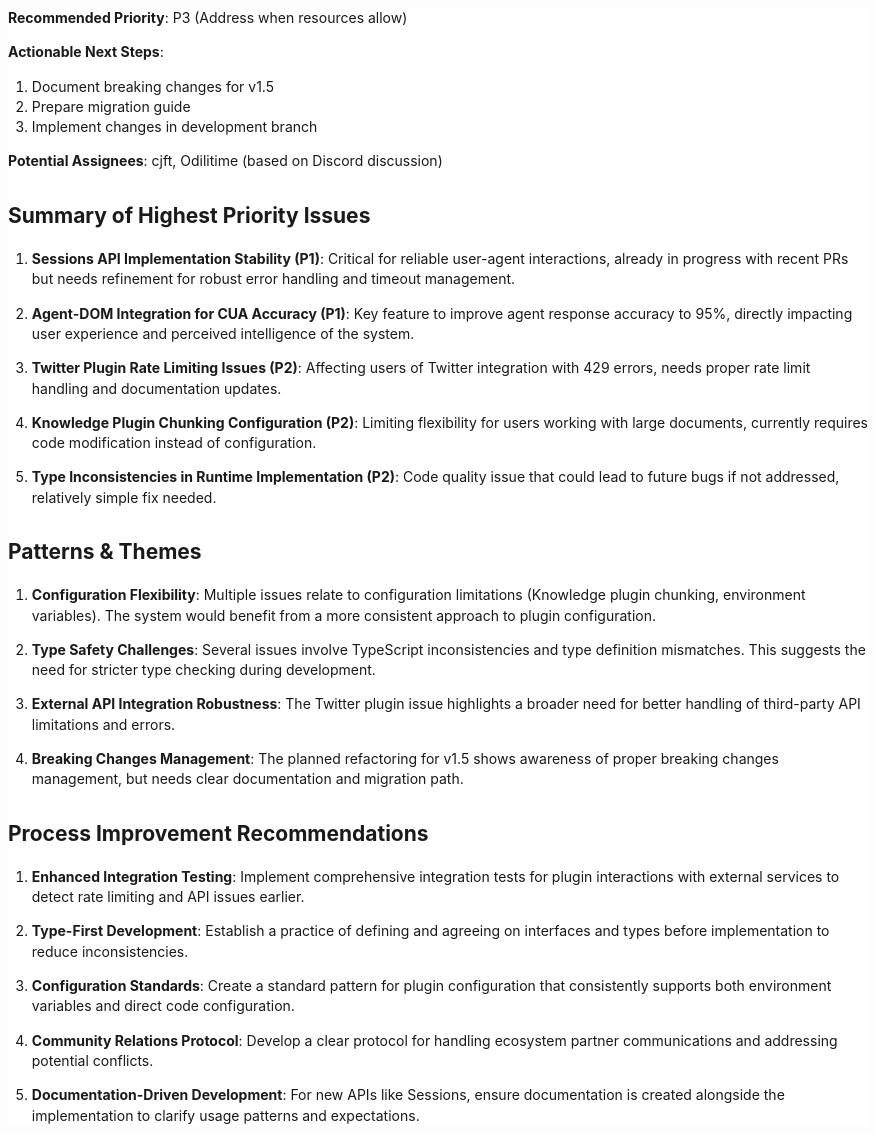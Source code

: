 **Recommended Priority**: P3 (Address when resources allow)

**Actionable Next Steps**:
1. Document breaking changes for v1.5
2. Prepare migration guide
3. Implement changes in development branch

**Potential Assignees**: cjft, Odilitime (based on Discord discussion)

## Summary of Highest Priority Issues

1. **Sessions API Implementation Stability (P1)**: Critical for reliable user-agent interactions, already in progress with recent PRs but needs refinement for robust error handling and timeout management.

2. **Agent-DOM Integration for CUA Accuracy (P1)**: Key feature to improve agent response accuracy to 95%, directly impacting user experience and perceived intelligence of the system.

3. **Twitter Plugin Rate Limiting Issues (P2)**: Affecting users of Twitter integration with 429 errors, needs proper rate limit handling and documentation updates.

4. **Knowledge Plugin Chunking Configuration (P2)**: Limiting flexibility for users working with large documents, currently requires code modification instead of configuration.

5. **Type Inconsistencies in Runtime Implementation (P2)**: Code quality issue that could lead to future bugs if not addressed, relatively simple fix needed.

## Patterns & Themes

1. **Configuration Flexibility**: Multiple issues relate to configuration limitations (Knowledge plugin chunking, environment variables). The system would benefit from a more consistent approach to plugin configuration.

2. **Type Safety Challenges**: Several issues involve TypeScript inconsistencies and type definition mismatches. This suggests the need for stricter type checking during development.

3. **External API Integration Robustness**: The Twitter plugin issue highlights a broader need for better handling of third-party API limitations and errors.

4. **Breaking Changes Management**: The planned refactoring for v1.5 shows awareness of proper breaking changes management, but needs clear documentation and migration path.

## Process Improvement Recommendations

1. **Enhanced Integration Testing**: Implement comprehensive integration tests for plugin interactions with external services to detect rate limiting and API issues earlier.

2. **Type-First Development**: Establish a practice of defining and agreeing on interfaces and types before implementation to reduce inconsistencies.

3. **Configuration Standards**: Create a standard pattern for plugin configuration that consistently supports both environment variables and direct code configuration.

4. **Community Relations Protocol**: Develop a clear protocol for handling ecosystem partner communications and addressing potential conflicts.

5. **Documentation-Driven Development**: For new APIs like Sessions, ensure documentation is created alongside the implementation to clarify usage patterns and expectations.